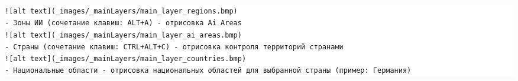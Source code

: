     ![alt text](_images/_mainLayers/main_layer_regions.bmp)
    - Зоны ИИ (сочетание клавиш: ALT+A) - отрисовка Ai Areas
    ![alt text](_images/_mainLayers/main_layer_ai_areas.bmp)
    - Страны (сочетание клавиш: CTRL+ALT+C) - отрисовка контроля территорий странами
    ![alt text](_images/_mainLayers/main_layer_countries.bmp)
    - Национальные области - отрисовка национальных областей для выбранной страны (пример: Германия)